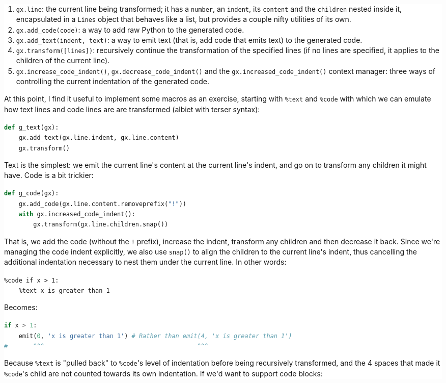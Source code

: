 1. `gx.line`: the current line being transformed; it has a `number`, an `indent`, its `content` and the `children`
    nested inside it, encapsulated in a `Lines` object that behaves like a list, but provides a couple nifty utilities
    of its own.
2. `gx.add_code(code)`: a way to add raw Python to the generated code.
3. `gx.add_text(indent, text)`: a way to emit text (that is, add code that emits text) to the generated code.
4. `gx.transform([lines])`: recursively continue the transformation of the specified lines (if no lines are specified,
    it applies to the children of the current line).
5. `gx.increase_code_indent()`, `gx.decrease_code_indent()` and the `gx.increased_code_indent()` context manager: three
    ways of controlling the current indentation of the generated code.

At this point, I find it useful to implement some macros as an exercise, starting with `%text` and `%code` with which we
can emulate how text lines and code lines are are transformed (albiet with terser syntax):

```python
def g_text(gx):
    gx.add_text(gx.line.indent, gx.line.content)
    gx.transform()
```

Text is the simplest: we emit the current line's content at the current line's indent, and go on to transform any
children it might have. Code is a bit trickier:

```python
def g_code(gx):
    gx.add_code(gx.line.content.removeprefix("!"))
    with gx.increased_code_indent():
        gx.transform(gx.line.children.snap())
```

That is, we add the code (without the `!` prefix), increase the indent, transform any children and then decrease it
back. Since we're managing the code indent explicitly, we also use `snap()` to align the children to the current line's
indent, thus cancelling the additional indentation necessary to nest them under the current line. In other words:

```
%code if x > 1:
    %text x is greater than 1
```

Becomes:

```python
if x > 1:
    emit(0, 'x is greater than 1') # Rather than emit(4, 'x is greater than 1')
#       ^^^                                          ^^^
```

Because `%text` is "pulled back" to `%code`'s level of indentation before being recursively transformed, and the 4
spaces that made it `%code`'s child are not counted towards its own indentation. If we'd want to support code blocks:
